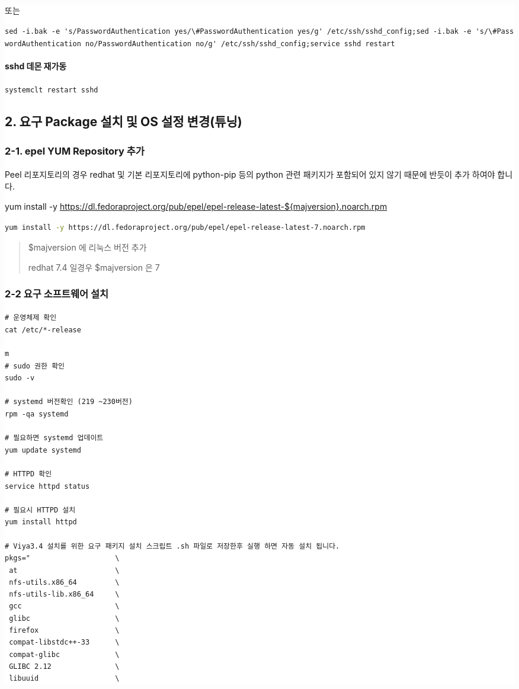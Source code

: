 또는

~~~
sed -i.bak -e 's/PasswordAuthentication yes/\#PasswordAuthentication yes/g' /etc/ssh/sshd_config;sed -i.bak -e 's/\#PasswordAuthentication no/PasswordAuthentication no/g' /etc/ssh/sshd_config;service sshd restart
~~~



#### sshd 데몬 재가동

```
systemclt restart sshd
```



## 2. 요구 Package 설치 및 OS 설정 변경(튜닝)

### 2-1. epel YUM Repository 추가

Peel 리포지토리의 경우 redhat 및 기본 리포지토리에 python-pip 등의 python 관련 패키지가 포함되어 있지 않기 때문에 반듯이 추가 하여야 합니다.

yum install -y https://dl.fedoraproject.org/pub/epel/epel-release-latest-${majversion}.noarch.rpm

~~~bash
yum install -y https://dl.fedoraproject.org/pub/epel/epel-release-latest-7.noarch.rpm
~~~

> $majversion 에 리눅스 버전 추가 
>
> redhat 7.4 일경우 $majversion 은 7



### 2-2 요구 소프트웨어 설치

````
# 운영체제 확인
cat /etc/*-release

m
# sudo 권한 확인
sudo -v

# systemd 버전확인 (219 ~230버전)
rpm -qa systemd

# 필요하면 systemd 업데이트
yum update systemd

# HTTPD 확인
service httpd status

# 필요시 HTTPD 설치
yum install httpd

# Viya3.4 설치를 위한 요구 패키지 설치 스크립트 .sh 파일로 저장한후 실행 하면 자동 설치 됩니다.
pkgs="                    \
 at                       \
 nfs-utils.x86_64         \
 nfs-utils-lib.x86_64     \
 gcc                      \
 glibc                    \
 firefox                  \
 compat-libstdc++-33      \
 compat-glibc             \
 GLIBC 2.12               \
 libuuid                  \
````